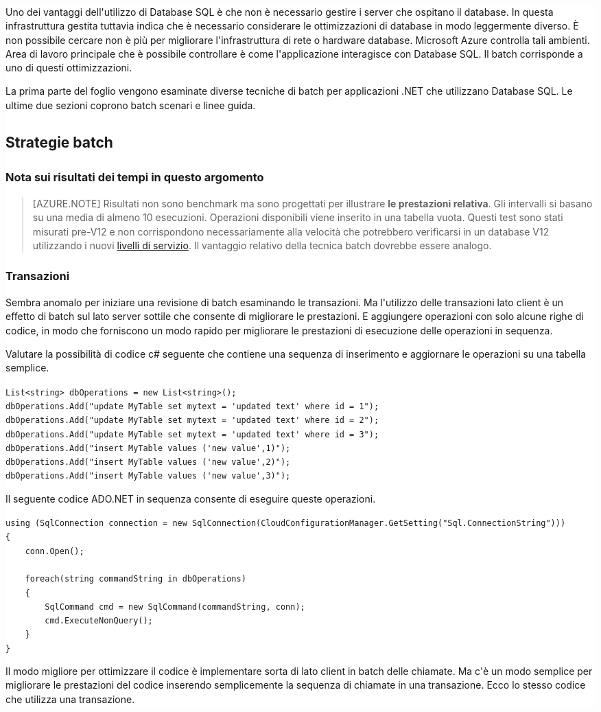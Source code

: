 Uno dei vantaggi dell'utilizzo di Database SQL è che non è necessario gestire i server che ospitano il database. In questa infrastruttura gestita tuttavia indica che è necessario considerare le ottimizzazioni di database in modo leggermente diverso. È non possibile cercare non è più per migliorare l'infrastruttura di rete o hardware database. Microsoft Azure controlla tali ambienti. Area di lavoro principale che è possibile controllare è come l'applicazione interagisce con Database SQL. Il batch corrisponde a uno di questi ottimizzazioni. 

La prima parte del foglio vengono esaminate diverse tecniche di batch per applicazioni .NET che utilizzano Database SQL. Le ultime due sezioni coprono batch scenari e linee guida.

## <a name="batching-strategies"></a>Strategie batch

### <a name="note-about-timing-results-in-this-topic"></a>Nota sui risultati dei tempi in questo argomento
>[AZURE.NOTE] Risultati non sono benchmark ma sono progettati per illustrare **le prestazioni relativa**. Gli intervalli si basano su una media di almeno 10 esecuzioni. Operazioni disponibili viene inserito in una tabella vuota. Questi test sono stati misurati pre-V12 e non corrispondono necessariamente alla velocità che potrebbero verificarsi in un database V12 utilizzando i nuovi [livelli di servizio](sql-database-service-tiers.md). Il vantaggio relativo della tecnica batch dovrebbe essere analogo.

### <a name="transactions"></a>Transazioni
Sembra anomalo per iniziare una revisione di batch esaminando le transazioni. Ma l'utilizzo delle transazioni lato client è un effetto di batch sul lato server sottile che consente di migliorare le prestazioni. E aggiungere operazioni con solo alcune righe di codice, in modo che forniscono un modo rapido per migliorare le prestazioni di esecuzione delle operazioni in sequenza.

Valutare la possibilità di codice c# seguente che contiene una sequenza di inserimento e aggiornare le operazioni su una tabella semplice.

    List<string> dbOperations = new List<string>();
    dbOperations.Add("update MyTable set mytext = 'updated text' where id = 1");
    dbOperations.Add("update MyTable set mytext = 'updated text' where id = 2");
    dbOperations.Add("update MyTable set mytext = 'updated text' where id = 3");
    dbOperations.Add("insert MyTable values ('new value',1)");
    dbOperations.Add("insert MyTable values ('new value',2)");
    dbOperations.Add("insert MyTable values ('new value',3)");

Il seguente codice ADO.NET in sequenza consente di eseguire queste operazioni.

    using (SqlConnection connection = new SqlConnection(CloudConfigurationManager.GetSetting("Sql.ConnectionString")))
    {
        conn.Open();
    
        foreach(string commandString in dbOperations)
        {
            SqlCommand cmd = new SqlCommand(commandString, conn);
            cmd.ExecuteNonQuery();                   
        }
    }

Il modo migliore per ottimizzare il codice è implementare sorta di lato client in batch delle chiamate. Ma c'è un modo semplice per migliorare le prestazioni del codice inserendo semplicemente la sequenza di chiamate in una transazione. Ecco lo stesso codice che utilizza una transazione.
